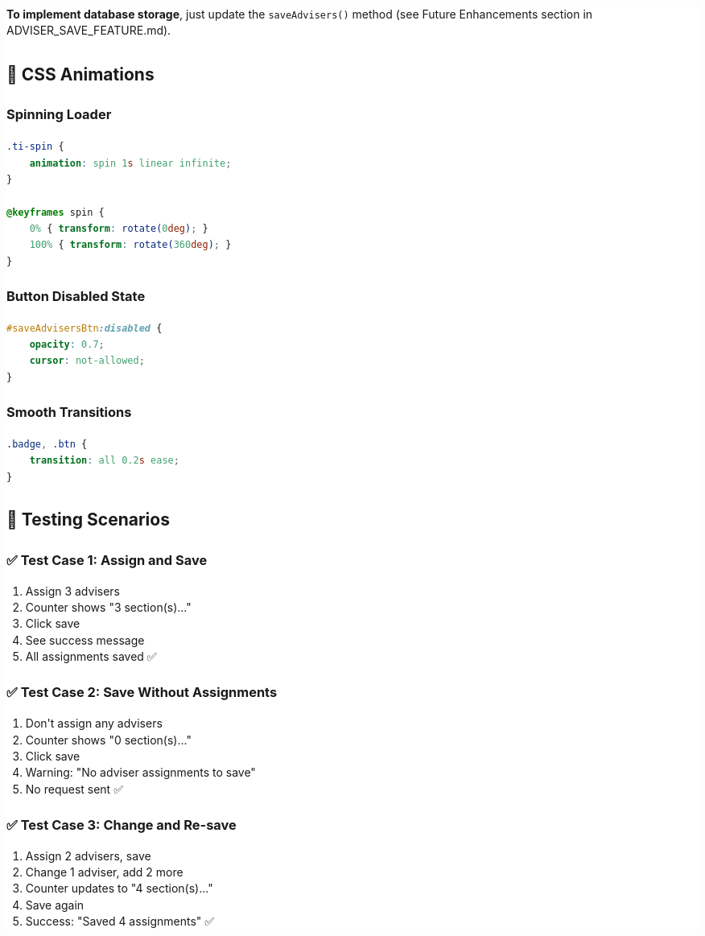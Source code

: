 **To implement database storage**, just update the `saveAdvisers()` method (see Future Enhancements section in ADVISER_SAVE_FEATURE.md).

## 🎨 CSS Animations

### Spinning Loader
```css
.ti-spin {
    animation: spin 1s linear infinite;
}

@keyframes spin {
    0% { transform: rotate(0deg); }
    100% { transform: rotate(360deg); }
}
```

### Button Disabled State
```css
#saveAdvisersBtn:disabled {
    opacity: 0.7;
    cursor: not-allowed;
}
```

### Smooth Transitions
```css
.badge, .btn {
    transition: all 0.2s ease;
}
```

## 🧪 Testing Scenarios

### ✅ Test Case 1: Assign and Save
1. Assign 3 advisers
2. Counter shows "3 section(s)..."
3. Click save
4. See success message
5. All assignments saved ✅

### ✅ Test Case 2: Save Without Assignments
1. Don't assign any advisers
2. Counter shows "0 section(s)..."
3. Click save
4. Warning: "No adviser assignments to save"
5. No request sent ✅

### ✅ Test Case 3: Change and Re-save
1. Assign 2 advisers, save
2. Change 1 adviser, add 2 more
3. Counter updates to "4 section(s)..."
4. Save again
5. Success: "Saved 4 assignments" ✅
